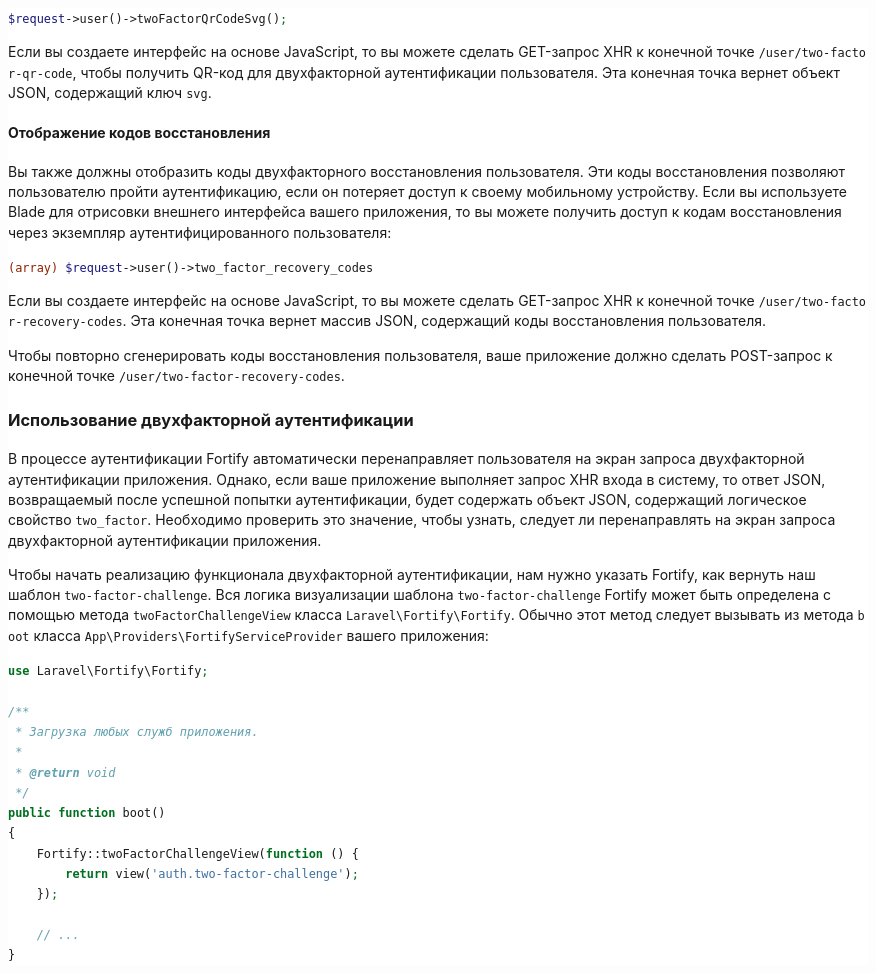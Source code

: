 ```php
$request->user()->twoFactorQrCodeSvg();
```

Если вы создаете интерфейс на основе JavaScript, то вы можете сделать GET-запрос XHR к конечной точке `/user/two-factor-qr-code`, чтобы получить QR-код для двухфакторной аутентификации пользователя. Эта конечная точка вернет объект JSON, содержащий ключ `svg`.

<a name="displaying-the-recovery-codes"></a>
#### Отображение кодов восстановления

Вы также должны отобразить коды двухфакторного восстановления пользователя. Эти коды восстановления позволяют пользователю пройти аутентификацию, если он потеряет доступ к своему мобильному устройству. Если вы используете Blade для отрисовки внешнего интерфейса вашего приложения, то вы можете получить доступ к кодам восстановления через экземпляр аутентифицированного пользователя:

```php
(array) $request->user()->two_factor_recovery_codes
```

Если вы создаете интерфейс на основе JavaScript, то вы можете сделать GET-запрос XHR к конечной точке `/user/two-factor-recovery-codes`. Эта конечная точка вернет массив JSON, содержащий коды восстановления пользователя.

Чтобы повторно сгенерировать коды восстановления пользователя, ваше приложение должно сделать POST-запрос к конечной точке `/user/two-factor-recovery-codes`.

<a name="authenticating-with-two-factor-authentication"></a>
### Использование двухфакторной аутентификации

В процессе аутентификации Fortify автоматически перенаправляет пользователя на экран запроса двухфакторной аутентификации приложения. Однако, если ваше приложение выполняет запрос XHR входа в систему, то ответ JSON, возвращаемый после успешной попытки аутентификации, будет содержать объект JSON, содержащий логическое свойство `two_factor`. Необходимо проверить это значение, чтобы узнать, следует ли перенаправлять на экран запроса двухфакторной аутентификации приложения.

Чтобы начать реализацию функционала двухфакторной аутентификации, нам нужно указать Fortify, как вернуть наш шаблон `two-factor-challenge`. Вся логика визуализации шаблона `two-factor-challenge` Fortify может быть определена с помощью метода `twoFactorChallengeView` класса `Laravel\Fortify\Fortify`. Обычно этот метод следует вызывать из метода `boot` класса `App\Providers\FortifyServiceProvider` вашего приложения:

```php
use Laravel\Fortify\Fortify;

/**
 * Загрузка любых служб приложения.
 *
 * @return void
 */
public function boot()
{
    Fortify::twoFactorChallengeView(function () {
        return view('auth.two-factor-challenge');
    });

    // ...
}
```

